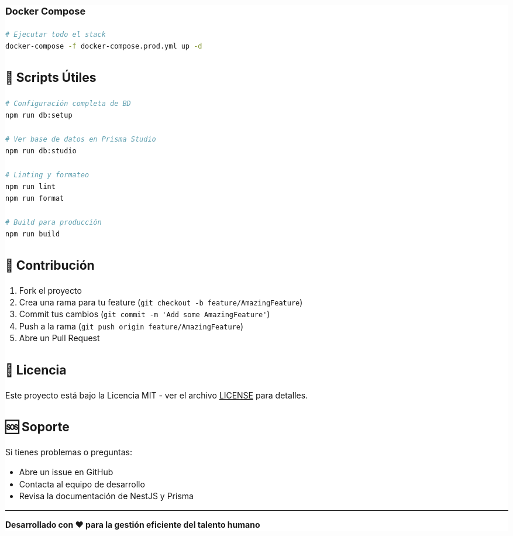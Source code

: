 ### Docker Compose
```bash
# Ejecutar todo el stack
docker-compose -f docker-compose.prod.yml up -d
```

## 📝 Scripts Útiles

```bash
# Configuración completa de BD
npm run db:setup

# Ver base de datos en Prisma Studio
npm run db:studio

# Linting y formateo
npm run lint
npm run format

# Build para producción
npm run build
```

## 🤝 Contribución

1. Fork el proyecto
2. Crea una rama para tu feature (`git checkout -b feature/AmazingFeature`)
3. Commit tus cambios (`git commit -m 'Add some AmazingFeature'`)
4. Push a la rama (`git push origin feature/AmazingFeature`)
5. Abre un Pull Request

## 📄 Licencia

Este proyecto está bajo la Licencia MIT - ver el archivo [LICENSE](LICENSE) para detalles.

## 🆘 Soporte

Si tienes problemas o preguntas:
- Abre un issue en GitHub
- Contacta al equipo de desarrollo
- Revisa la documentación de NestJS y Prisma

---

**Desarrollado con ❤️ para la gestión eficiente del talento humano**
